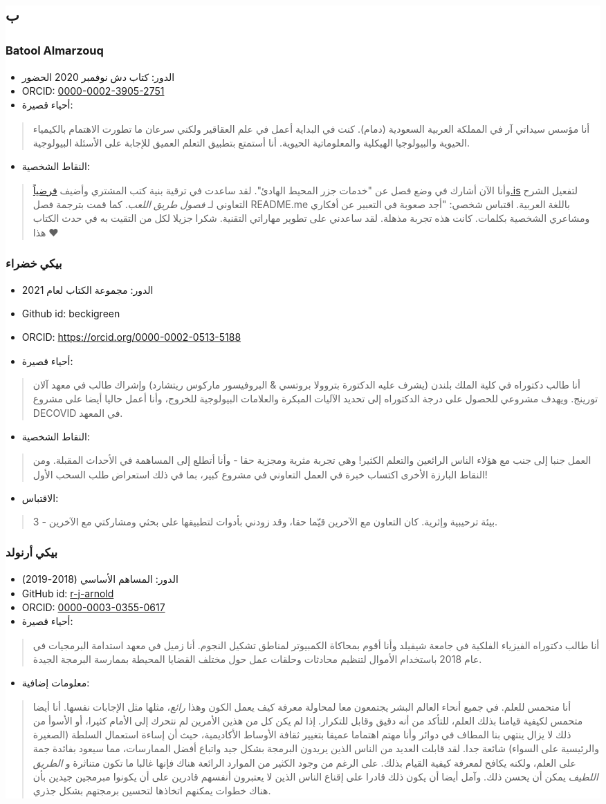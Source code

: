 
## ب

### Batool Almarzouq

* الدور: كتاب دش نوفمبر 2020 الحضور
* ORCID: [0000-0002-3905-2751](https://orcid.org/my-orcid)
* أحياء قصيرة:
> أنا مؤسس سيداتي آر في المملكة العربية السعودية (دمام). كنت في البداية أعمل في علم العقاقير ولكني سرعان ما تطورت الاهتمام بالكيمياء الحيوية والبيولوجيا الهيكلية والمعلوماتية الحيوية. أنا أستمتع بتطبيق التعلم العميق للإجابة على الأسئلة البيولوجية.

* النقاط الشخصية:
> وأنا الآن أشارك في وضع فصل عن "خدمات جزر المحيط الهادئ". لقد ساعدت في ترقية بنية كتب المشتري وأضيف [فرضياً.is](https://web.hypothes.is/) لتفعيل الشرح التعاوني لـ _فصول طريق اللعب_. كما قمت بترجمة فصل README.me باللغة العربية. اقتباس شخصي: "أجد صعوبة في التعبير عن أفكاري ومشاعري الشخصية بكلمات. كانت هذه تجربة مذهلة. لقد ساعدني على تطوير مهاراتي التقنية. شكرا جزيلا لكل من التقيت به في حدث الكتاب :heart: هذا

### بيكي خضراء
* الدور: مجموعة الكتاب لعام 2021
* Github id: beckigreen
* ORCID: https://orcid.org/0000-0002-0513-5188

* أحياء قصيرة:
> أنا طالب دكتوراه في كلية الملك بلندن (يشرف عليه الدكتورة بتروولا بروتسي & البروفيسور ماركوس ريتشارد) وإشراك طالب في معهد آلان تورينج. ويهدف مشروعي للحصول على درجة الدكتوراه إلى تحديد الآليات المبكرة والعلامات البيولوجية للخروج، وأنا أعمل حاليا أيضا على مشروع DECOVID في المعهد.

* النقاط الشخصية:
> العمل جنبا إلى جنب مع هؤلاء الناس الرائعين والتعلم الكثير! وهي تجربة مثرية ومجزية حقا - وأنا أتطلع إلى المساهمة في الأحداث المقبلة. ومن النقاط البارزة الأخرى اكتساب خبرة في العمل التعاوني في مشروع كبير، بما في ذلك استعراض طلب السحب الأول!

* الاقتباس:
> 3 - بيئة ترحيبية وإثرية. كان التعاون مع الآخرين قيّما حقا، وقد زودني بأدوات لتطبيقها على بحثي ومشاركتي مع الآخرين.


### بيكي أرنولد

* الدور: المساهم الأساسي (2018-2019)
* GitHub id: [r-j-arnold](http://github.com/r-j-arnold)
* ORCID: [0000-0003-0355-0617](https://orcid.org/0000-0003-0355-0617)
* أحياء قصيرة:
> أنا طالب دكتوراه الفيزياء الفلكية في جامعة شيفيلد وأنا أقوم بمحاكاة الكمبيوتر لمناطق تشكيل النجوم. أنا زميل في معهد استدامة البرمجيات في عام 2018 باستخدام الأموال لتنظيم محادثات وحلقات عمل حول مختلف القضايا المحيطة بممارسة البرمجة الجيدة.

* معلومات إضافية:
> أنا متحمس للعلم. في جميع أنحاء العالم البشر يجتمعون معا لمحاولة معرفة كيف يعمل الكون وهذا *رائع*، مثلها مثل الإجابات نفسها. أنا أيضا متحمس لكيفية قيامنا بذلك العلم، للتأكد من أنه دقيق وقابل للتكرار. إذا لم يكن كل من هذين الأمرين لم نتحرك إلى الأمام كثيرا، أو الأسوأ من ذلك لا يزال ينتهي بنا المطاف في دوائر وأنا مهتم اهتماما عميقا بتغيير ثقافة الأوساط الأكاديمية، حيث أن إساءة استعمال السلطة (الصغيرة والرئيسية على السواء) شائعة جدا. لقد قابلت العديد من الناس الذين يريدون البرمجة بشكل جيد واتباع أفضل الممارسات، مما سيعود بفائدة جمة على العلم، ولكنه يكافح لمعرفة كيفية القيام بذلك. على الرغم من وجود الكثير من الموارد الرائعة هناك فإنها غالبا ما تكون متناثرة و _الطريق اللطيف_ يمكن أن يحسن ذلك. وآمل أيضا أن يكون ذلك قادرا على إقناع الناس الذين لا يعتبرون أنفسهم قادرين على أن يكونوا مبرمجين جيدين بأن هناك خطوات يمكنهم اتخاذها لتحسين برمجتهم بشكل جذري.
